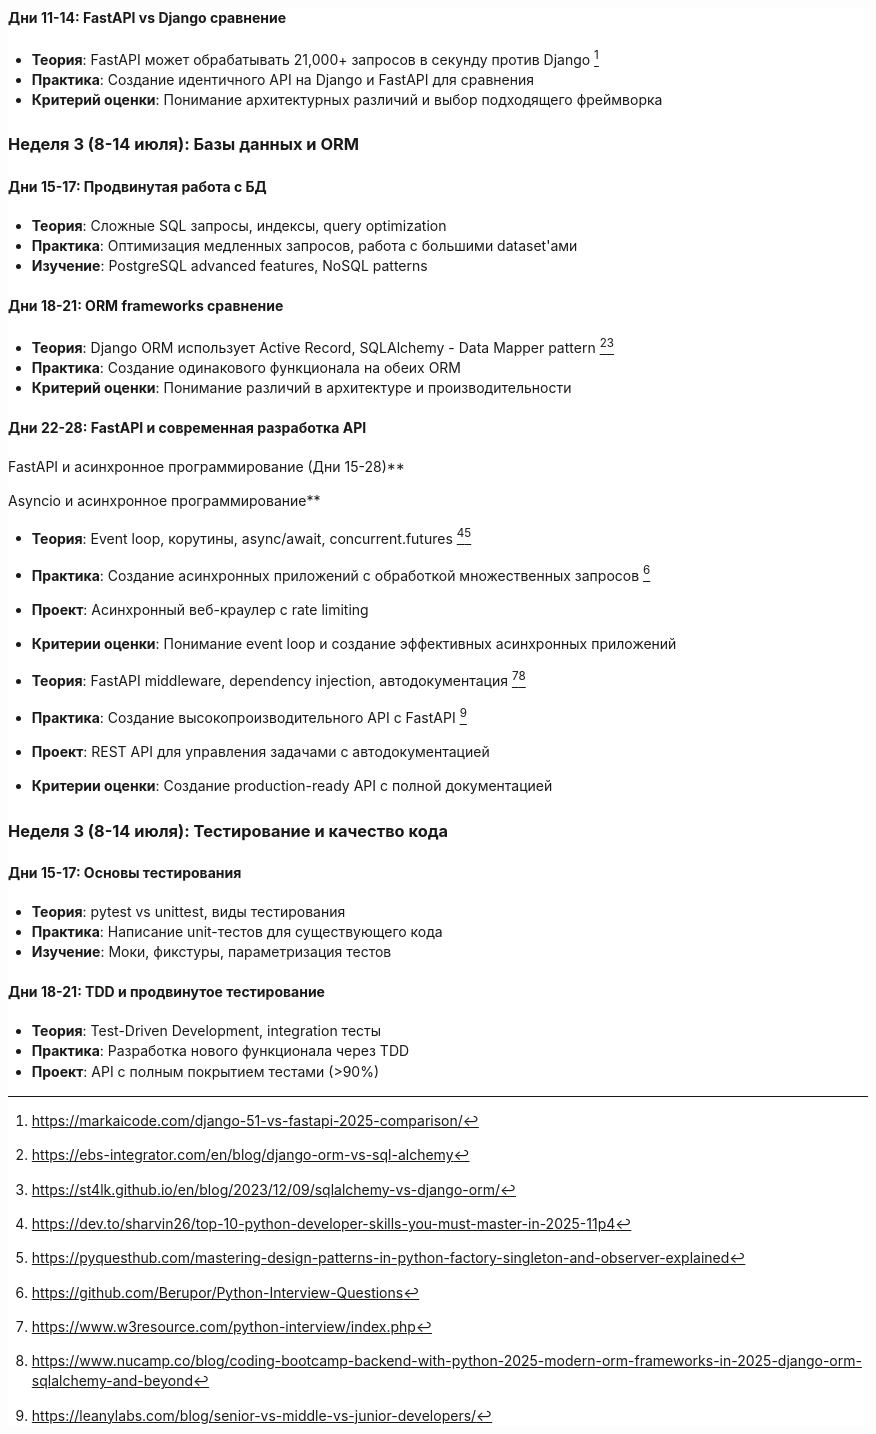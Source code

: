 



#### **Дни 11-14: FastAPI vs Django сравнение**

- **Теория**: FastAPI может обрабатывать 21,000+ запросов в секунду против Django [^8]
- **Практика**: Создание идентичного API на Django и FastAPI для сравнения
- **Критерий оценки**: Понимание архитектурных различий и выбор подходящего фреймворка


### **Неделя 3 (8-14 июля): Базы данных и ORM**

#### **Дни 15-17: Продвинутая работа с БД**

- **Теория**: Сложные SQL запросы, индексы, query optimization 
- **Практика**: Оптимизация медленных запросов, работа с большими dataset'ами
- **Изучение**: PostgreSQL advanced features, NoSQL patterns


#### **Дни 18-21: ORM frameworks сравнение**

- **Теория**: Django ORM использует Active Record, SQLAlchemy - Data Mapper pattern [^10][^11]
- **Практика**: Создание одинакового функционала на обеих ORM
- **Критерий оценки**: Понимание различий в архитектуре и производительности


#### **Дни 22-28: FastAPI и современная разработка API**

FastAPI и асинхронное программирование (Дни 15-28)**

Asyncio и асинхронное программирование**

- **Теория**: Event loop, корутины, async/await, concurrent.futures [^3][^13]
- **Практика**: Создание асинхронных приложений с обработкой множественных запросов [^14]
- **Проект**: Асинхронный веб-краулер с rate limiting
- **Критерии оценки**: Понимание event loop и создание эффективных асинхронных приложений

- **Теория**: FastAPI middleware, dependency injection, автодокументация [^15][^16]
- **Практика**: Создание высокопроизводительного API с FastAPI [^2]
- **Проект**: REST API для управления задачами с автодокументацией
- **Критерии оценки**: Создание production-ready API с полной документацией

>>>>>>>>>>>>>>>>>>>>>>>>>>>>>>>>>>>>>>>>>>>>>>>>>>>>>>>>>>>>>>>>>>>>


### **Неделя 3 (8-14 июля): Тестирование и качество кода**

#### **Дни 15-17: Основы тестирования**

- **Теория**: pytest vs unittest, виды тестирования
- **Практика**: Написание unit-тестов для существующего кода
- **Изучение**: Моки, фикстуры, параметризация тестов


#### **Дни 18-21: TDD и продвинутое тестирование**

- **Теория**: Test-Driven Development, integration тесты
- **Практика**: Разработка нового функционала через TDD
- **Проект**: API с полным покрытием тестами (>90%)


[^1]: https://djinni.co/jobs/703098-middle-python-developer/
[^2]: https://leanylabs.com/blog/senior-vs-middle-vs-junior-developers/
[^3]: https://dev.to/sharvin26/top-10-python-developer-skills-you-must-master-in-2025-11p4
[^4]: https://content.techgig.com/career-advice/master-python-development-in-2025-essential-skills-tools-and-career-strategies/amp_articleshow/121723280.cms
[^5]: https://www.jaroeducation.com/blog/python-developer-skills-2025/
[^6]: https://www.clariontech.com/blog/top-skills-for-python-developers
[^7]: https://blog.poespas.me/posts/2024/08/20/software-development-best-practices-for-async-programming-with-python/
[^8]: https://markaicode.com/django-51-vs-fastapi-2025-comparison/
[^9]: https://science-technology.uz/index.php/journal/article/view/377
[^10]: https://ebs-integrator.com/en/blog/django-orm-vs-sql-alchemy
[^11]: https://st4lk.github.io/en/blog/2023/12/09/sqlalchemy-vs-django-orm/
[^12]: https://www.meegle.com/en_us/topics/test-driven-development/test-driven-development-in-python
[^13]: https://pyquesthub.com/mastering-design-patterns-in-python-factory-singleton-and-observer-explained
[^14]: https://github.com/Berupor/Python-Interview-Questions
[^15]: https://www.w3resource.com/python-interview/index.php
[^16]: https://www.nucamp.co/blog/coding-bootcamp-backend-with-python-2025-modern-orm-frameworks-in-2025-django-orm-sqlalchemy-and-beyond
[^17]: https://aijobs.net/salaries/salary-for-mid-level-intermediate-python-developer-during-2025/
[^18]: paste.txt
[^19]: https://www.informingscience.org/Publications/4843
[^20]: https://www.reddit.com/r/learnprogramming/comments/1he3cyd/what_skills_should_i_focus_on_to_land_a_python/
[^21]: https://www.coursera.org/resources/job-leveling-matrix-for-python-career-pathways
[^22]: https://python.plainenglish.io/how-to-transition-from-junior-to-senior-developer-11cb4a1590c1?gi=79254b213648
[^23]: https://www.youtube.com/watch?v=D4YDUuTOQ8I
[^24]: https://www.coursera.org/articles/python-job-description
[^25]: https://pwskills.com/blog/python-developer-job-description/
[^26]: https://softspacesolutions.com/blog/python-developer-career-path/
[^27]: https://www.skillsoft.com/skill-benchmark/python-for-developers-competency-intermediate-level-375110af-6a3c-4932-b7ec-712b337ca5e1
[^28]: https://s-lib.com/en/issues/eiu_2024_12_v8_a7/
[^29]: https://ieeexplore.ieee.org/document/10933413/
[^30]: https://isjem.com/download/adding-recipes-website-using-django/
[^31]: https://vestnik.alt.edu.kz/index.php/journal/article/view/55
[^32]: https://abc.us.org/ojs/index.php/ajtp/article/view/675
[^33]: https://wjaets.com/content/digital-criminal-biometric-archives-dica-and-public-facial-recognition-system-frs-nigerian
[^34]: https://ssdl.online/images/conf/2024/smartgreens2024/124.pdf
[^35]: https://alinin.org/ojs/index.php/temariocientifico/article/view/191
[^36]: https://ieeexplore.ieee.org/document/9438383/
[^37]: https://www.reddit.com/r/Python/comments/p03yh/sqlalchemy_vs_django_db/
[^38]: https://jmoiron.net/blog/about-sqlalchemy-and-djangos-orm/
[^39]: https://www.semanticscholar.org/paper/e8518b595ef71abdd1bece5f1e067cd3ec0b1654
[^40]: https://www.semanticscholar.org/paper/cb881c12a244e30a3bf626e72bfcd1a62f833769
[^41]: https://www.semanticscholar.org/paper/141431c878cb7ccbcb2e247c13fd14a7a1c9b585
[^42]: https://www.reddit.com/r/Python/comments/6g0w3a/django_vs_sqlalchemy_which_python_orm_is_better/?tl=fr
